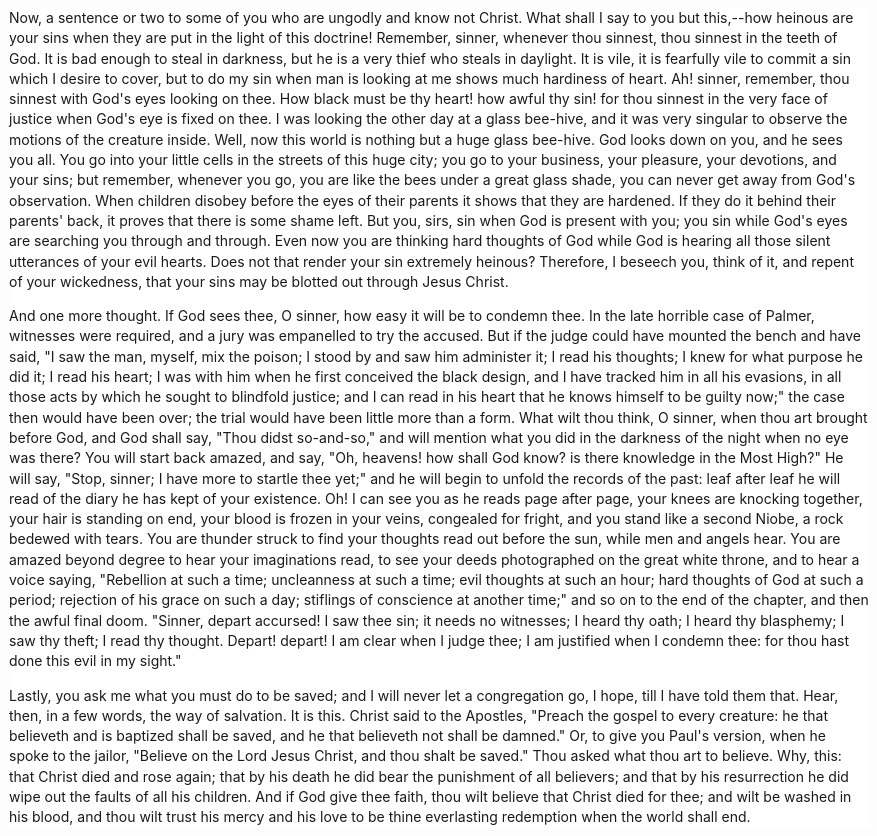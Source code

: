 Now, a sentence or two to some of you who are ungodly and know not Christ. What shall I say to you but this,--how heinous are your sins when they are put in the light of this doctrine! Remember, sinner, whenever thou sinnest, thou sinnest in the teeth of God. It is bad enough to steal in darkness, but he is a very thief who steals in daylight. It is vile, it is fearfully vile to commit a sin which I desire to cover, but to do my sin when man is looking at me shows much hardiness of heart. Ah! sinner, remember, thou sinnest with God's eyes looking on thee. How black must be thy heart! how awful thy sin! for thou sinnest in the very face of justice when God's eye is fixed on thee. I was looking the other day at a glass bee-hive, and it was very singular to observe the motions of the creature inside. Well, now this world is nothing but a huge glass bee-hive. God looks down on you, and he sees you all. You go into your little cells in the streets of this huge city; you go to your business, your pleasure, your devotions, and your sins; but remember, whenever you go, you are like the bees under a great glass shade, you can never get away from God's observation. When children disobey before the eyes of their parents it shows that they are hardened. If they do it behind their parents' back, it proves that there is some shame left. But you, sirs, sin when God is present with you; you sin while God's eyes are searching you through and through. Even now you are thinking hard thoughts of God while God is hearing all those silent utterances of your evil hearts. Does not that render your sin extremely heinous? Therefore, I beseech you, think of it, and repent of your wickedness, that your sins may be blotted out through Jesus Christ.

And one more thought. If God sees thee, O sinner, how easy it will be to condemn thee. In the late horrible case of Palmer, witnesses were required, and a jury was empanelled to try the accused. But if the judge could have mounted the bench and have said, "I saw the man, myself, mix the poison; I stood by and saw him administer it; I read his thoughts; I knew for what purpose he did it; I read his heart; I was with him when he first conceived the black design, and I have tracked him in all his evasions, in all those acts by which he sought to blindfold justice; and I can read in his heart that he knows himself to be guilty now;" the case then would have been over; the trial would have been little more than a form. What wilt thou think, O sinner, when thou art brought before God, and God shall say, "Thou didst so-and-so," and will mention what you did in the darkness of the night when no eye was there? You will start back amazed, and say, "Oh, heavens! how shall God know? is there knowledge in the Most High?" He will say, "Stop, sinner; I have more to startle thee yet;" and he will begin to unfold the records of the past: leaf after leaf he will read of the diary he has kept of your existence. Oh! I can see you as he reads page after page, your knees are knocking together, your hair is standing on end, your blood is frozen in your veins, congealed for fright, and you stand like a second Niobe, a rock bedewed with tears. You are thunder struck to find your thoughts read out before the sun, while men and angels hear. You are amazed beyond degree to hear your imaginations read, to see your deeds photographed on the great white throne, and to hear a voice saying, "Rebellion at such a time; uncleanness at such a time; evil thoughts at such an hour; hard thoughts of God at such a period; rejection of his grace on such a day; stiflings of conscience at another time;" and so on to the end of the chapter, and then the awful final doom. "Sinner, depart accursed! I saw thee sin; it needs no witnesses; I heard thy oath; I heard thy blasphemy; I saw thy theft; I read thy thought. Depart! depart! I am clear when I judge thee; I am justified when I condemn thee: for thou hast done this evil in my sight."

Lastly, you ask me what you must do to be saved; and I will never let a congregation go, I hope, till I have told them that. Hear, then, in a few words, the way of salvation. It is this. Christ said to the Apostles, "Preach the gospel to every creature: he that believeth and is baptized shall be saved, and he that believeth not shall be damned." Or, to give you Paul's version, when he spoke to the jailor, "Believe on the Lord Jesus Christ, and thou shalt be saved." Thou asked what thou art to believe. Why, this: that Christ died and rose again; that by his death he did bear the punishment of all believers; and that by his resurrection he did wipe out the faults of all his children. And if God give thee faith, thou wilt believe that Christ died for thee; and wilt be washed in his blood, and thou wilt trust his mercy and his love to be thine everlasting redemption when the world shall end.
